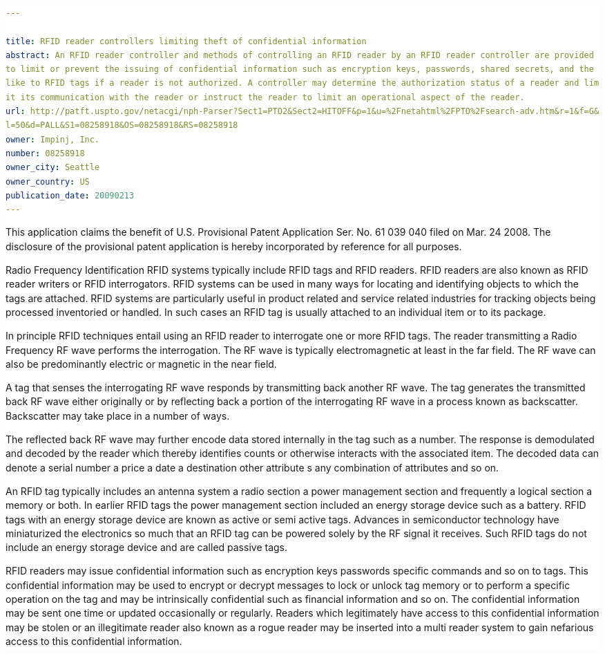 ```yaml
---

title: RFID reader controllers limiting theft of confidential information
abstract: An RFID reader controller and methods of controlling an RFID reader by an RFID reader controller are provided to limit or prevent the issuing of confidential information such as encryption keys, passwords, shared secrets, and the like to RFID tags if a reader is not authorized. A controller may determine the authorization status of a reader and limit its communication with the reader or instruct the reader to limit an operational aspect of the reader.
url: http://patft.uspto.gov/netacgi/nph-Parser?Sect1=PTO2&Sect2=HITOFF&p=1&u=%2Fnetahtml%2FPTO%2Fsearch-adv.htm&r=1&f=G&l=50&d=PALL&S1=08258918&OS=08258918&RS=08258918
owner: Impinj, Inc.
number: 08258918
owner_city: Seattle
owner_country: US
publication_date: 20090213
---
```

This application claims the benefit of U.S. Provisional Patent Application Ser. No. 61 039 040 filed on Mar. 24 2008. The disclosure of the provisional patent application is hereby incorporated by reference for all purposes.

Radio Frequency Identification RFID systems typically include RFID tags and RFID readers. RFID readers are also known as RFID reader writers or RFID interrogators. RFID systems can be used in many ways for locating and identifying objects to which the tags are attached. RFID systems are particularly useful in product related and service related industries for tracking objects being processed inventoried or handled. In such cases an RFID tag is usually attached to an individual item or to its package.

In principle RFID techniques entail using an RFID reader to interrogate one or more RFID tags. The reader transmitting a Radio Frequency RF wave performs the interrogation. The RF wave is typically electromagnetic at least in the far field. The RF wave can also be predominantly electric or magnetic in the near field.

A tag that senses the interrogating RF wave responds by transmitting back another RF wave. The tag generates the transmitted back RF wave either originally or by reflecting back a portion of the interrogating RF wave in a process known as backscatter. Backscatter may take place in a number of ways.

The reflected back RF wave may further encode data stored internally in the tag such as a number. The response is demodulated and decoded by the reader which thereby identifies counts or otherwise interacts with the associated item. The decoded data can denote a serial number a price a date a destination other attribute s any combination of attributes and so on.

An RFID tag typically includes an antenna system a radio section a power management section and frequently a logical section a memory or both. In earlier RFID tags the power management section included an energy storage device such as a battery. RFID tags with an energy storage device are known as active or semi active tags. Advances in semiconductor technology have miniaturized the electronics so much that an RFID tag can be powered solely by the RF signal it receives. Such RFID tags do not include an energy storage device and are called passive tags.

RFID readers may issue confidential information such as encryption keys passwords specific commands and so on to tags. This confidential information may be used to encrypt or decrypt messages to lock or unlock tag memory or to perform a specific operation on the tag and may be intrinsically confidential such as financial information and so on. The confidential information may be sent one time or updated occasionally or regularly. Readers which legitimately have access to this confidential information may be stolen or an illegitimate reader also known as a rogue reader may be inserted into a multi reader system to gain nefarious access to this confidential information.
